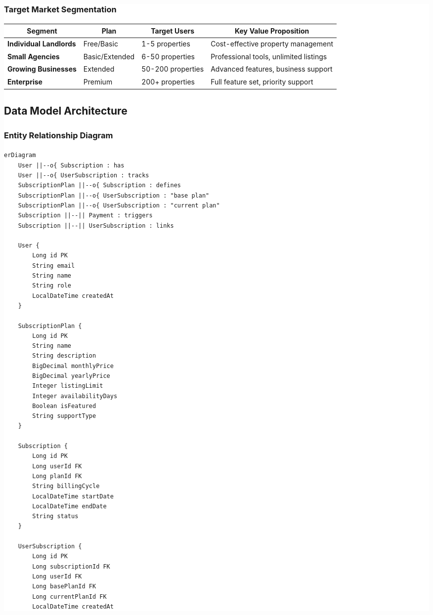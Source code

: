 ### Target Market Segmentation

| Segment | Plan | Target Users | Key Value Proposition |
|---------|------|--------------|----------------------|
| **Individual Landlords** | Free/Basic | 1-5 properties | Cost-effective property management |
| **Small Agencies** | Basic/Extended | 6-50 properties | Professional tools, unlimited listings |
| **Growing Businesses** | Extended | 50-200 properties | Advanced features, business support |
| **Enterprise** | Premium | 200+ properties | Full feature set, priority support |

## Data Model Architecture

### Entity Relationship Diagram

```mermaid
erDiagram
    User ||--o{ Subscription : has
    User ||--o{ UserSubscription : tracks
    SubscriptionPlan ||--o{ Subscription : defines
    SubscriptionPlan ||--o{ UserSubscription : "base plan"
    SubscriptionPlan ||--o{ UserSubscription : "current plan"
    Subscription ||--|| Payment : triggers
    Subscription ||--|| UserSubscription : links
    
    User {
        Long id PK
        String email
        String name
        String role
        LocalDateTime createdAt
    }
    
    SubscriptionPlan {
        Long id PK
        String name
        String description
        BigDecimal monthlyPrice
        BigDecimal yearlyPrice
        Integer listingLimit
        Integer availabilityDays
        Boolean isFeatured
        String supportType
    }
    
    Subscription {
        Long id PK
        Long userId FK
        Long planId FK
        String billingCycle
        LocalDateTime startDate
        LocalDateTime endDate
        String status
    }
    
    UserSubscription {
        Long id PK
        Long subscriptionId FK
        Long userId FK
        Long basePlanId FK
        Long currentPlanId FK
        LocalDateTime createdAt
```